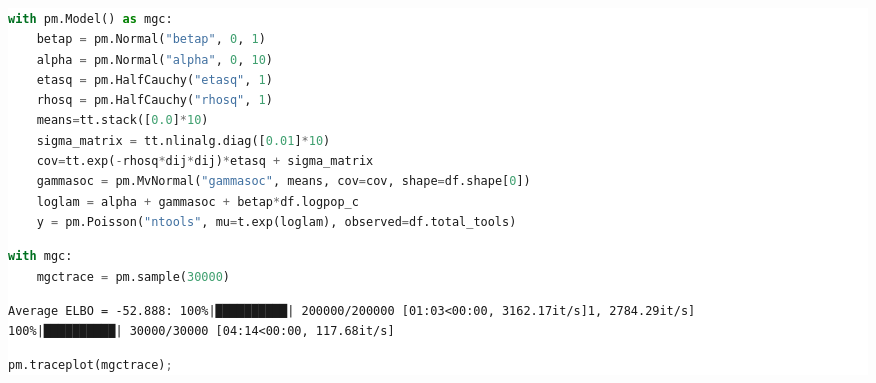 

```python
with pm.Model() as mgc:
    betap = pm.Normal("betap", 0, 1)
    alpha = pm.Normal("alpha", 0, 10)
    etasq = pm.HalfCauchy("etasq", 1)
    rhosq = pm.HalfCauchy("rhosq", 1)
    means=tt.stack([0.0]*10)
    sigma_matrix = tt.nlinalg.diag([0.01]*10)
    cov=tt.exp(-rhosq*dij*dij)*etasq + sigma_matrix
    gammasoc = pm.MvNormal("gammasoc", means, cov=cov, shape=df.shape[0])
    loglam = alpha + gammasoc + betap*df.logpop_c 
    y = pm.Poisson("ntools", mu=t.exp(loglam), observed=df.total_tools)
```




```python
with mgc:
    mgctrace = pm.sample(30000)
```


    Average ELBO = -52.888: 100%|██████████| 200000/200000 [01:03<00:00, 3162.17it/s]1, 2784.29it/s]
    100%|██████████| 30000/30000 [04:14<00:00, 117.68it/s]




```python
pm.traceplot(mgctrace);
```


